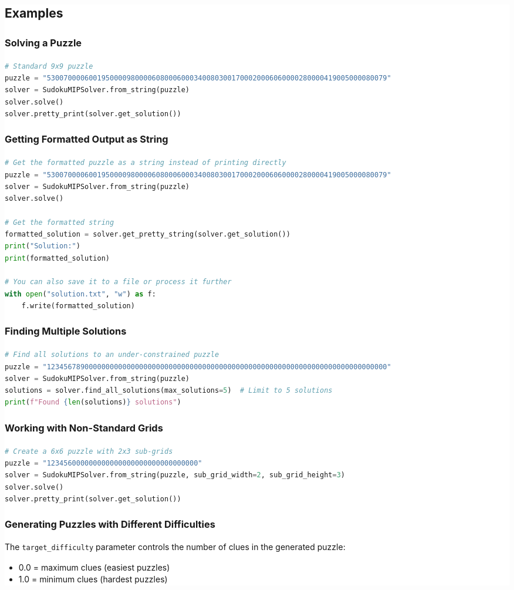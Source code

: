 ## Examples

### Solving a Puzzle

```python
# Standard 9x9 puzzle
puzzle = "530070000600195000098000060800060003400803001700020006060000280000419005000080079"
solver = SudokuMIPSolver.from_string(puzzle)
solver.solve()
solver.pretty_print(solver.get_solution())
```

### Getting Formatted Output as String

```python
# Get the formatted puzzle as a string instead of printing directly
puzzle = "530070000600195000098000060800060003400803001700020006060000280000419005000080079"
solver = SudokuMIPSolver.from_string(puzzle)
solver.solve()

# Get the formatted string
formatted_solution = solver.get_pretty_string(solver.get_solution())
print("Solution:")
print(formatted_solution)

# You can also save it to a file or process it further
with open("solution.txt", "w") as f:
    f.write(formatted_solution)
```

### Finding Multiple Solutions

```python
# Find all solutions to an under-constrained puzzle
puzzle = "123456789000000000000000000000000000000000000000000000000000000000000000000000000"
solver = SudokuMIPSolver.from_string(puzzle)
solutions = solver.find_all_solutions(max_solutions=5)  # Limit to 5 solutions
print(f"Found {len(solutions)} solutions")
```

### Working with Non-Standard Grids

```python
# Create a 6x6 puzzle with 2x3 sub-grids
puzzle = "123456000000000000000000000000000000"
solver = SudokuMIPSolver.from_string(puzzle, sub_grid_width=2, sub_grid_height=3)
solver.solve()
solver.pretty_print(solver.get_solution())
```

### Generating Puzzles with Different Difficulties

The `target_difficulty` parameter controls the number of clues in the generated puzzle:
- 0.0 = maximum clues (easiest puzzles)
- 1.0 = minimum clues (hardest puzzles)
